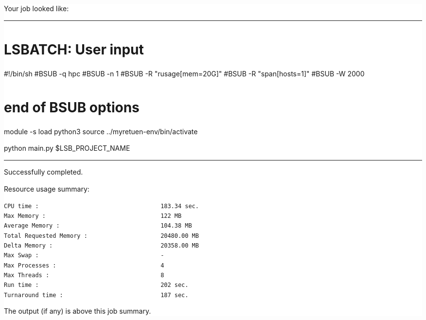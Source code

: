 Your job looked like:

------------------------------------------------------------
# LSBATCH: User input
#!/bin/sh
#BSUB -q hpc
#BSUB -n 1
#BSUB -R "rusage[mem=20G]"
#BSUB -R "span[hosts=1]"
#BSUB -W 2000
# end of BSUB options

module -s load python3
source ../myretuen-env/bin/activate

python main.py $LSB_PROJECT_NAME


------------------------------------------------------------

Successfully completed.

Resource usage summary:

    CPU time :                                   183.34 sec.
    Max Memory :                                 122 MB
    Average Memory :                             104.38 MB
    Total Requested Memory :                     20480.00 MB
    Delta Memory :                               20358.00 MB
    Max Swap :                                   -
    Max Processes :                              4
    Max Threads :                                8
    Run time :                                   202 sec.
    Turnaround time :                            187 sec.

The output (if any) is above this job summary.

